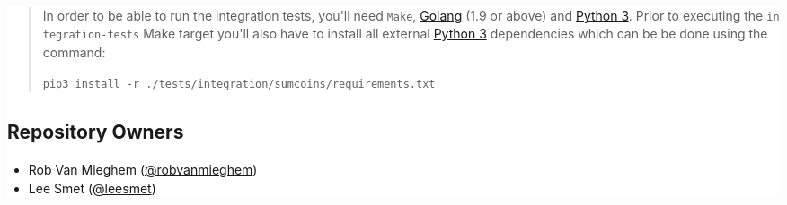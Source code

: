 > In order to be able to run the integration tests,
> you'll need `Make`, [Golang][golang] (1.9 or above) and
> [Python 3][python]. Prior to executing the 
> `integration-tests` Make target you'll also have
> to install all external [Python 3][python]
> dependencies which can be be done using the command:
> ```
> pip3 install -r ./tests/integration/sumcoins/requirements.txt
> ```

## Repository Owners

* Rob Van Mieghem ([@robvanmieghem](https://github.com/robvanmieghem))
* Lee Smet ([@leesmet](https://github.com/leesmet))

[tfchain]: https://github.com/threefoldfoundation/tfchain
[rivine]: https://github.com/threefoldtech/rivine
[redistypes]: https://redis.io/topics/data-types
[msgp-spec]: https://github.com/msgpack/msgpack/blob/master/spec.md#int-format-family

[encoding-msgp]: https://msgpack.org
[encoding-json]: https://json.org
[encoding-pb]: https://developers.google.com/protocol-buffers/


[golang]: http://golang.org
[python]: http://python.org